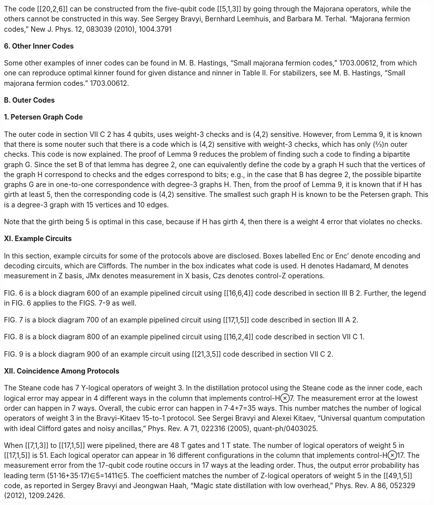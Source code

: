 The code [[20,2,6]] can be constructed from the five-qubit code [[5,1,3]] by going through the Majorana operators, while the others cannot be constructed in this way. See Sergey Bravyi, Bernhard Leemhuis, and Barbara M. Terhal. “Majorana fermion codes,” New J. Phys. 12, 083039 (2010), 1004.3791

**6. Other Inner Codes**

Some other examples of inner codes can be found in M. B. Hastings, “Small majorana fermion codes,” 1703.00612, from which one can reproduce optimal kinner found for given distance and ninner in Table II. For stabilizers, see M. B. Hastings, “Small majorana fermion codes.” 1703.00612.

**B. Outer Codes**

**1. Petersen Graph Code**

The outer code in section VII C 2 has 4 qubits, uses weight-3 checks and is (4,2) sensitive. However, from Lemma 9, it is known that there is some nouter such that there is a code which is (4,2) sensitive with weight-3 checks, which has only (⅔)n outer checks. This code is now explained. The proof of Lemma 9 reduces the problem of finding such a code to finding a bipartite graph G. Since the set B of that lemma has degree 2, one can equivalently define the code by a graph H such that the vertices of the graph H correspond to checks and the edges correspond to bits; e.g., in the case that B has degree 2, the possible bipartite graphs G are in one-to-one correspondence with degree-3 graphs H. Then, from the proof of Lemma 9, it is known that if H has girth at least 5, then the corresponding code is (4,2) sensitive. The smallest such graph H is known to be the Petersen graph. This is a degree-3 graph with 15 vertices and 10 edges.

Note that the girth being 5 is optimal in this case, because if H has girth 4, then there is a weight 4 error that violates no checks.

**XI. Example Circuits**

In this section, example circuits for some of the protocols above are disclosed. Boxes labelled Enc or Enc′ denote encoding and decoding circuits, which are Cliffords. The number in the box indicates what code is used. H denotes Hadamard, M denotes measurement in Z basis, JMx denotes measurement in X basis, Czs denotes control-Z operations.

FIG. 6 is a block diagram 600 of an example pipelined circuit using [[16,6,4]] code described in section III B 2. Further, the legend in FIG. 6 applies to the FIGS. 7-9 as well.

FIG. 7 is a block diagram 700 of an example pipelined circuit using [[17,1,5]] code described in section III A 2.

FIG. 8 is a block diagram 800 of an example pipelined circuit using [[16,2,4]] code described in section VII C 1.

FIG. 9 is a block diagram 900 of an example circuit using [[21,3,5]] code described in section VII C 2.

**XII. Coincidence Among Protocols**

The Steane code has 7 Y-logical operators of weight 3. In the distillation protocol using the Steane code as the inner code, each logical error may appear in 4 different ways in the column that implements control-H⊗7. The measurement error at the lowest order can happen in 7 ways. Overall, the cubic error can happen in 7·4+7=35 ways. This number matches the number of logical operators of weight 3 in the Bravyi-Kitaev 15-to-1 protocol. See Sergei Bravyi and Alexei Kitaev, “Universal quantum computation with ideal Clifford gates and noisy ancillas,” Phys. Rev. A 71, 022316 (2005), quant-ph/0403025.

When [[7,1,3]] to [[17,1,5]] were pipelined, there are 48 T gates and 1 T state. The number of logical operators of weight 5 in [[17,1,5]] is 51. Each logical operator can appear in 16 different configurations in the column that implements control-H⊗17. The measurement error from the 17-qubit code routine occurs in 17 ways at the leading order. Thus, the output error probability has leading term (51·16+35·17)∈5=1411∈5. The coefficient matches the number of Z-logical operators of weight 5 in the [[49,1,5]] code, as reported in Sergey Bravyi and Jeongwan Haah, “Magic state distillation with low overhead,” Phys. Rev. A 86, 052329 (2012), 1209.2426.
